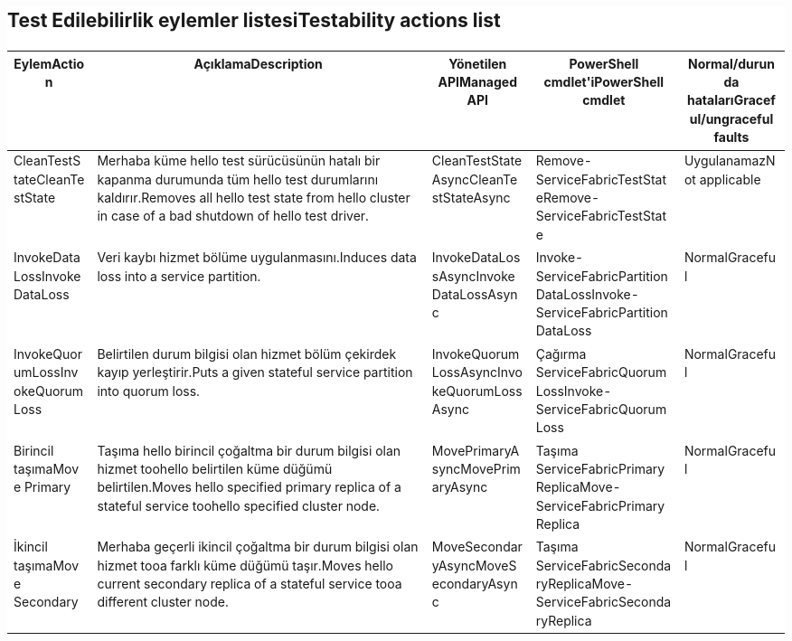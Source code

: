 ## <a name="testability-actions-list"></a><span data-ttu-id="1c3e7-128">Test Edilebilirlik eylemler listesi</span><span class="sxs-lookup"><span data-stu-id="1c3e7-128">Testability actions list</span></span>
| <span data-ttu-id="1c3e7-129">Eylem</span><span class="sxs-lookup"><span data-stu-id="1c3e7-129">Action</span></span> | <span data-ttu-id="1c3e7-130">Açıklama</span><span class="sxs-lookup"><span data-stu-id="1c3e7-130">Description</span></span> | <span data-ttu-id="1c3e7-131">Yönetilen API</span><span class="sxs-lookup"><span data-stu-id="1c3e7-131">Managed API</span></span> | <span data-ttu-id="1c3e7-132">PowerShell cmdlet'i</span><span class="sxs-lookup"><span data-stu-id="1c3e7-132">PowerShell cmdlet</span></span> | <span data-ttu-id="1c3e7-133">Normal/durunda hataları</span><span class="sxs-lookup"><span data-stu-id="1c3e7-133">Graceful/ungraceful faults</span></span> |
| --- | --- | --- | --- | --- |
| <span data-ttu-id="1c3e7-134">CleanTestState</span><span class="sxs-lookup"><span data-stu-id="1c3e7-134">CleanTestState</span></span> |<span data-ttu-id="1c3e7-135">Merhaba küme hello test sürücüsünün hatalı bir kapanma durumunda tüm hello test durumlarını kaldırır.</span><span class="sxs-lookup"><span data-stu-id="1c3e7-135">Removes all hello test state from hello cluster in case of a bad shutdown of hello test driver.</span></span> |<span data-ttu-id="1c3e7-136">CleanTestStateAsync</span><span class="sxs-lookup"><span data-stu-id="1c3e7-136">CleanTestStateAsync</span></span> |<span data-ttu-id="1c3e7-137">Remove-ServiceFabricTestState</span><span class="sxs-lookup"><span data-stu-id="1c3e7-137">Remove-ServiceFabricTestState</span></span> |<span data-ttu-id="1c3e7-138">Uygulanamaz</span><span class="sxs-lookup"><span data-stu-id="1c3e7-138">Not applicable</span></span> |
| <span data-ttu-id="1c3e7-139">InvokeDataLoss</span><span class="sxs-lookup"><span data-stu-id="1c3e7-139">InvokeDataLoss</span></span> |<span data-ttu-id="1c3e7-140">Veri kaybı hizmet bölüme uygulanmasını.</span><span class="sxs-lookup"><span data-stu-id="1c3e7-140">Induces data loss into a service partition.</span></span> |<span data-ttu-id="1c3e7-141">InvokeDataLossAsync</span><span class="sxs-lookup"><span data-stu-id="1c3e7-141">InvokeDataLossAsync</span></span> |<span data-ttu-id="1c3e7-142">Invoke-ServiceFabricPartitionDataLoss</span><span class="sxs-lookup"><span data-stu-id="1c3e7-142">Invoke-ServiceFabricPartitionDataLoss</span></span> |<span data-ttu-id="1c3e7-143">Normal</span><span class="sxs-lookup"><span data-stu-id="1c3e7-143">Graceful</span></span> |
| <span data-ttu-id="1c3e7-144">InvokeQuorumLoss</span><span class="sxs-lookup"><span data-stu-id="1c3e7-144">InvokeQuorumLoss</span></span> |<span data-ttu-id="1c3e7-145">Belirtilen durum bilgisi olan hizmet bölüm çekirdek kayıp yerleştirir.</span><span class="sxs-lookup"><span data-stu-id="1c3e7-145">Puts a given stateful service partition into quorum loss.</span></span> |<span data-ttu-id="1c3e7-146">InvokeQuorumLossAsync</span><span class="sxs-lookup"><span data-stu-id="1c3e7-146">InvokeQuorumLossAsync</span></span> |<span data-ttu-id="1c3e7-147">Çağırma ServiceFabricQuorumLoss</span><span class="sxs-lookup"><span data-stu-id="1c3e7-147">Invoke-ServiceFabricQuorumLoss</span></span> |<span data-ttu-id="1c3e7-148">Normal</span><span class="sxs-lookup"><span data-stu-id="1c3e7-148">Graceful</span></span> |
| <span data-ttu-id="1c3e7-149">Birincil taşıma</span><span class="sxs-lookup"><span data-stu-id="1c3e7-149">Move Primary</span></span> |<span data-ttu-id="1c3e7-150">Taşıma hello birincil çoğaltma bir durum bilgisi olan hizmet toohello belirtilen küme düğümü belirtilen.</span><span class="sxs-lookup"><span data-stu-id="1c3e7-150">Moves hello specified primary replica of a stateful service toohello specified cluster node.</span></span> |<span data-ttu-id="1c3e7-151">MovePrimaryAsync</span><span class="sxs-lookup"><span data-stu-id="1c3e7-151">MovePrimaryAsync</span></span> |<span data-ttu-id="1c3e7-152">Taşıma ServiceFabricPrimaryReplica</span><span class="sxs-lookup"><span data-stu-id="1c3e7-152">Move-ServiceFabricPrimaryReplica</span></span> |<span data-ttu-id="1c3e7-153">Normal</span><span class="sxs-lookup"><span data-stu-id="1c3e7-153">Graceful</span></span> |
| <span data-ttu-id="1c3e7-154">İkincil taşıma</span><span class="sxs-lookup"><span data-stu-id="1c3e7-154">Move Secondary</span></span> |<span data-ttu-id="1c3e7-155">Merhaba geçerli ikincil çoğaltma bir durum bilgisi olan hizmet tooa farklı küme düğümü taşır.</span><span class="sxs-lookup"><span data-stu-id="1c3e7-155">Moves hello current secondary replica of a stateful service tooa different cluster node.</span></span> |<span data-ttu-id="1c3e7-156">MoveSecondaryAsync</span><span class="sxs-lookup"><span data-stu-id="1c3e7-156">MoveSecondaryAsync</span></span> |<span data-ttu-id="1c3e7-157">Taşıma ServiceFabricSecondaryReplica</span><span class="sxs-lookup"><span data-stu-id="1c3e7-157">Move-ServiceFabricSecondaryReplica</span></span> |<span data-ttu-id="1c3e7-158">Normal</span><span class="sxs-lookup"><span data-stu-id="1c3e7-158">Graceful</span></span> |